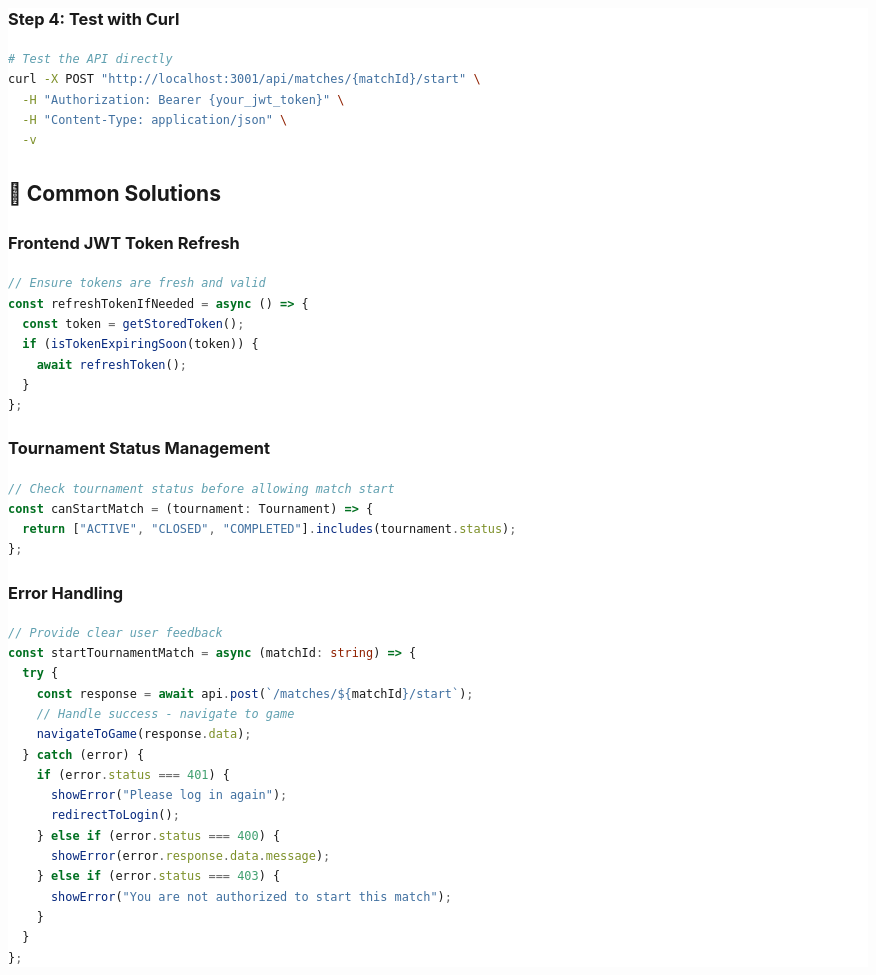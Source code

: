 ### Step 4: Test with Curl

```bash
# Test the API directly
curl -X POST "http://localhost:3001/api/matches/{matchId}/start" \
  -H "Authorization: Bearer {your_jwt_token}" \
  -H "Content-Type: application/json" \
  -v
```

## 🚀 **Common Solutions**

### Frontend JWT Token Refresh

```typescript
// Ensure tokens are fresh and valid
const refreshTokenIfNeeded = async () => {
  const token = getStoredToken();
  if (isTokenExpiringSoon(token)) {
    await refreshToken();
  }
};
```

### Tournament Status Management

```typescript
// Check tournament status before allowing match start
const canStartMatch = (tournament: Tournament) => {
  return ["ACTIVE", "CLOSED", "COMPLETED"].includes(tournament.status);
};
```

### Error Handling

```typescript
// Provide clear user feedback
const startTournamentMatch = async (matchId: string) => {
  try {
    const response = await api.post(`/matches/${matchId}/start`);
    // Handle success - navigate to game
    navigateToGame(response.data);
  } catch (error) {
    if (error.status === 401) {
      showError("Please log in again");
      redirectToLogin();
    } else if (error.status === 400) {
      showError(error.response.data.message);
    } else if (error.status === 403) {
      showError("You are not authorized to start this match");
    }
  }
};
```
